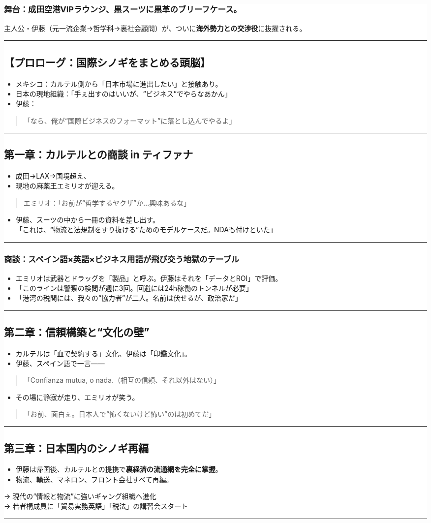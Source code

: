 
### 舞台：成田空港VIPラウンジ、黒スーツに黒革のブリーフケース。

主人公・伊藤（元一流企業→哲学科→裏社会顧問）が、ついに**海外勢力との交渉役**に抜擢される。

---

## 【プロローグ：国際シノギをまとめる頭脳】

- メキシコ：カルテル側から「日本市場に進出したい」と接触あり。
- 日本の現地組織：「手ぇ出すのはいいが、“ビジネス”でやらなあかん」
- 伊藤：  
> 「なら、俺が“国際ビジネスのフォーマット”に落とし込んでやるよ」

---

## 第一章：カルテルとの商談 in ティファナ

- 成田→LAX→国境超え、  
- 現地の麻薬王エミリオが迎える。

> エミリオ：「お前が“哲学するヤクザ”か…興味あるな」

- 伊藤、スーツの中から一冊の資料を差し出す。  
「これは、“物流と法規制をすり抜ける”ためのモデルケースだ。NDAも付けといた」

---

### 商談：スペイン語×英語×ビジネス用語が飛び交う地獄のテーブル

- エミリオは武器とドラッグを「製品」と呼ぶ。伊藤はそれを「データとROI」で評価。
- 「このラインは警察の検問が週に3回。回避には24h稼働のトンネルが必要」
- 「港湾の税関には、我々の“協力者”が二人。名前は伏せるが、政治家だ」

---

## 第二章：信頼構築と“文化の壁”

- カルテルは「血で契約する」文化、伊藤は「印鑑文化」。
- 伊藤、スペイン語で一言――  
> 「Confianza mutua, o nada.（相互の信頼、それ以外はない）」

- その場に静寂が走り、エミリオが笑う。

> 「お前、面白ぇ。日本人で“怖くないけど怖い”のは初めてだ」

---

## 第三章：日本国内のシノギ再編

- 伊藤は帰国後、カルテルとの提携で**裏経済の流通網を完全に掌握**。
- 物流、輸送、マネロン、フロント会社すべて再編。

→ 現代の“情報と物流”に強いギャング組織へ進化  
→ 若者構成員に「貿易実務英語」「税法」の講習会スタート

---